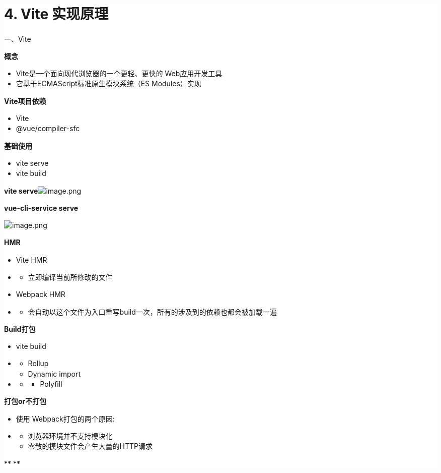 # 4. Vite 实现原理

一、Vite

**概念**

- Vite是一个面向现代浏览器的一个更轻、更快的 Web应用开发工具
- 它基于ECMAScript标准原生模块系统（ES Modules）实现



**Vite项目依赖**

- Vite
- @vue/compiler-sfc



**基础使用**

- vite serve
- vite build



**vite serve**![image.png](https://cdn.nlark.com/yuque/0/2020/png/243369/1601281710746-7112eba7-e379-4767-abda-f3d3488248a8.png)

**vue-cli-service serve**

![image.png](https://cdn.nlark.com/yuque/0/2020/png/243369/1601281742572-374fbfd9-d893-4241-bb26-f78b03a148a9.png)

**HMR**

- Vite HMR

- - 立即编译当前所修改的文件

- Webpack HMR

- - 会自动以这个文件为入口重写build一次，所有的涉及到的依赖也都会被加载一遍



**Build打包**

- vite build

- - Rollup
  - Dynamic import

- - - Polyfill



**打包or不打包**

- 使用 Webpack打包的两个原因:

- - 浏览器环境并不支持模块化
  - 零散的模块文件会产生大量的HTTP请求

**
**

